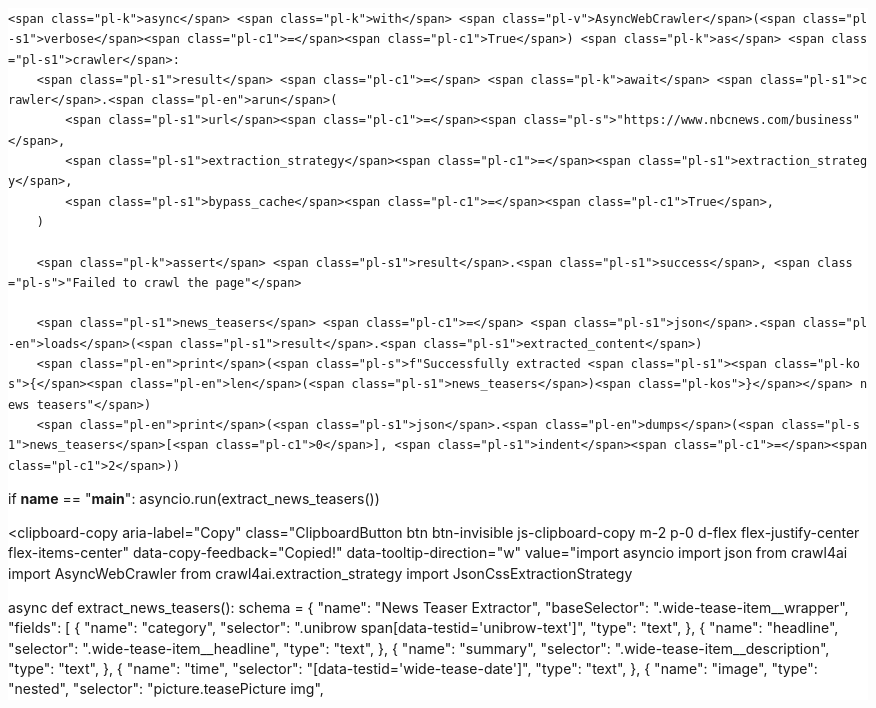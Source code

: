     <span class="pl-k">async</span> <span class="pl-k">with</span> <span class="pl-v">AsyncWebCrawler</span>(<span class="pl-s1">verbose</span><span class="pl-c1">=</span><span class="pl-c1">True</span>) <span class="pl-k">as</span> <span class="pl-s1">crawler</span>:
        <span class="pl-s1">result</span> <span class="pl-c1">=</span> <span class="pl-k">await</span> <span class="pl-s1">crawler</span>.<span class="pl-en">arun</span>(
            <span class="pl-s1">url</span><span class="pl-c1">=</span><span class="pl-s">"https://www.nbcnews.com/business"</span>,
            <span class="pl-s1">extraction_strategy</span><span class="pl-c1">=</span><span class="pl-s1">extraction_strategy</span>,
            <span class="pl-s1">bypass_cache</span><span class="pl-c1">=</span><span class="pl-c1">True</span>,
        )

        <span class="pl-k">assert</span> <span class="pl-s1">result</span>.<span class="pl-s1">success</span>, <span class="pl-s">"Failed to crawl the page"</span>

        <span class="pl-s1">news_teasers</span> <span class="pl-c1">=</span> <span class="pl-s1">json</span>.<span class="pl-en">loads</span>(<span class="pl-s1">result</span>.<span class="pl-s1">extracted_content</span>)
        <span class="pl-en">print</span>(<span class="pl-s">f"Successfully extracted <span class="pl-s1"><span class="pl-kos">{</span><span class="pl-en">len</span>(<span class="pl-s1">news_teasers</span>)<span class="pl-kos">}</span></span> news teasers"</span>)
        <span class="pl-en">print</span>(<span class="pl-s1">json</span>.<span class="pl-en">dumps</span>(<span class="pl-s1">news_teasers</span>[<span class="pl-c1">0</span>], <span class="pl-s1">indent</span><span class="pl-c1">=</span><span class="pl-c1">2</span>))

<span class="pl-k">if</span> <span class="pl-s1">__name__</span> <span class="pl-c1">==</span> <span class="pl-s">"__main__"</span>:
    <span class="pl-s1">asyncio</span>.<span class="pl-en">run</span>(<span class="pl-en">extract_news_teasers</span>())</pre><div class="zeroclipboard-container">
    <clipboard-copy aria-label="Copy" class="ClipboardButton btn btn-invisible js-clipboard-copy m-2 p-0 d-flex flex-justify-center flex-items-center" data-copy-feedback="Copied!" data-tooltip-direction="w" value="import asyncio
import json
from crawl4ai import AsyncWebCrawler
from crawl4ai.extraction_strategy import JsonCssExtractionStrategy

async def extract_news_teasers():
    schema = {
        &quot;name&quot;: &quot;News Teaser Extractor&quot;,
        &quot;baseSelector&quot;: &quot;.wide-tease-item__wrapper&quot;,
        &quot;fields&quot;: [
            {
                &quot;name&quot;: &quot;category&quot;,
                &quot;selector&quot;: &quot;.unibrow span[data-testid='unibrow-text']&quot;,
                &quot;type&quot;: &quot;text&quot;,
            },
            {
                &quot;name&quot;: &quot;headline&quot;,
                &quot;selector&quot;: &quot;.wide-tease-item__headline&quot;,
                &quot;type&quot;: &quot;text&quot;,
            },
            {
                &quot;name&quot;: &quot;summary&quot;,
                &quot;selector&quot;: &quot;.wide-tease-item__description&quot;,
                &quot;type&quot;: &quot;text&quot;,
            },
            {
                &quot;name&quot;: &quot;time&quot;,
                &quot;selector&quot;: &quot;[data-testid='wide-tease-date']&quot;,
                &quot;type&quot;: &quot;text&quot;,
            },
            {
                &quot;name&quot;: &quot;image&quot;,
                &quot;type&quot;: &quot;nested&quot;,
                &quot;selector&quot;: &quot;picture.teasePicture img&quot;,